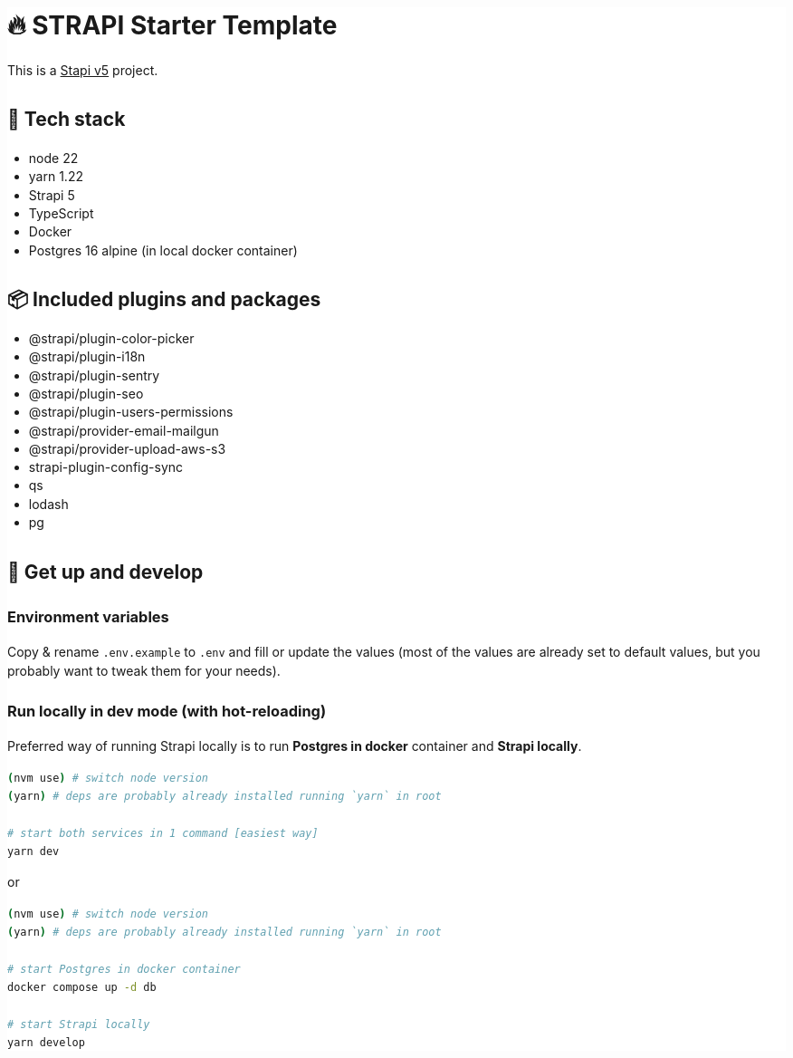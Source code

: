 # 🔥 STRAPI Starter Template

This is a [Stapi v5](https://strapi.io/) project.

## 🥞 Tech stack

- node 22
- yarn 1.22
- Strapi 5
- TypeScript
- Docker
- Postgres 16 alpine (in local docker container)

## 📦 Included plugins and packages

- @strapi/plugin-color-picker
- @strapi/plugin-i18n
- @strapi/plugin-sentry
- @strapi/plugin-seo
- @strapi/plugin-users-permissions
- @strapi/provider-email-mailgun
- @strapi/provider-upload-aws-s3
- strapi-plugin-config-sync
- qs
- lodash
- pg

## 🚀 Get up and develop

### Environment variables

Copy & rename `.env.example` to `.env` and fill or update the values (most of the values are already set to default values, but you probably want to tweak them for your needs).

### Run locally in dev mode (with hot-reloading)

Preferred way of running Strapi locally is to run **Postgres in docker** container and **Strapi locally**.

```bash
(nvm use) # switch node version
(yarn) # deps are probably already installed running `yarn` in root

# start both services in 1 command [easiest way]
yarn dev
```

or

```bash
(nvm use) # switch node version
(yarn) # deps are probably already installed running `yarn` in root

# start Postgres in docker container
docker compose up -d db

# start Strapi locally
yarn develop
```
